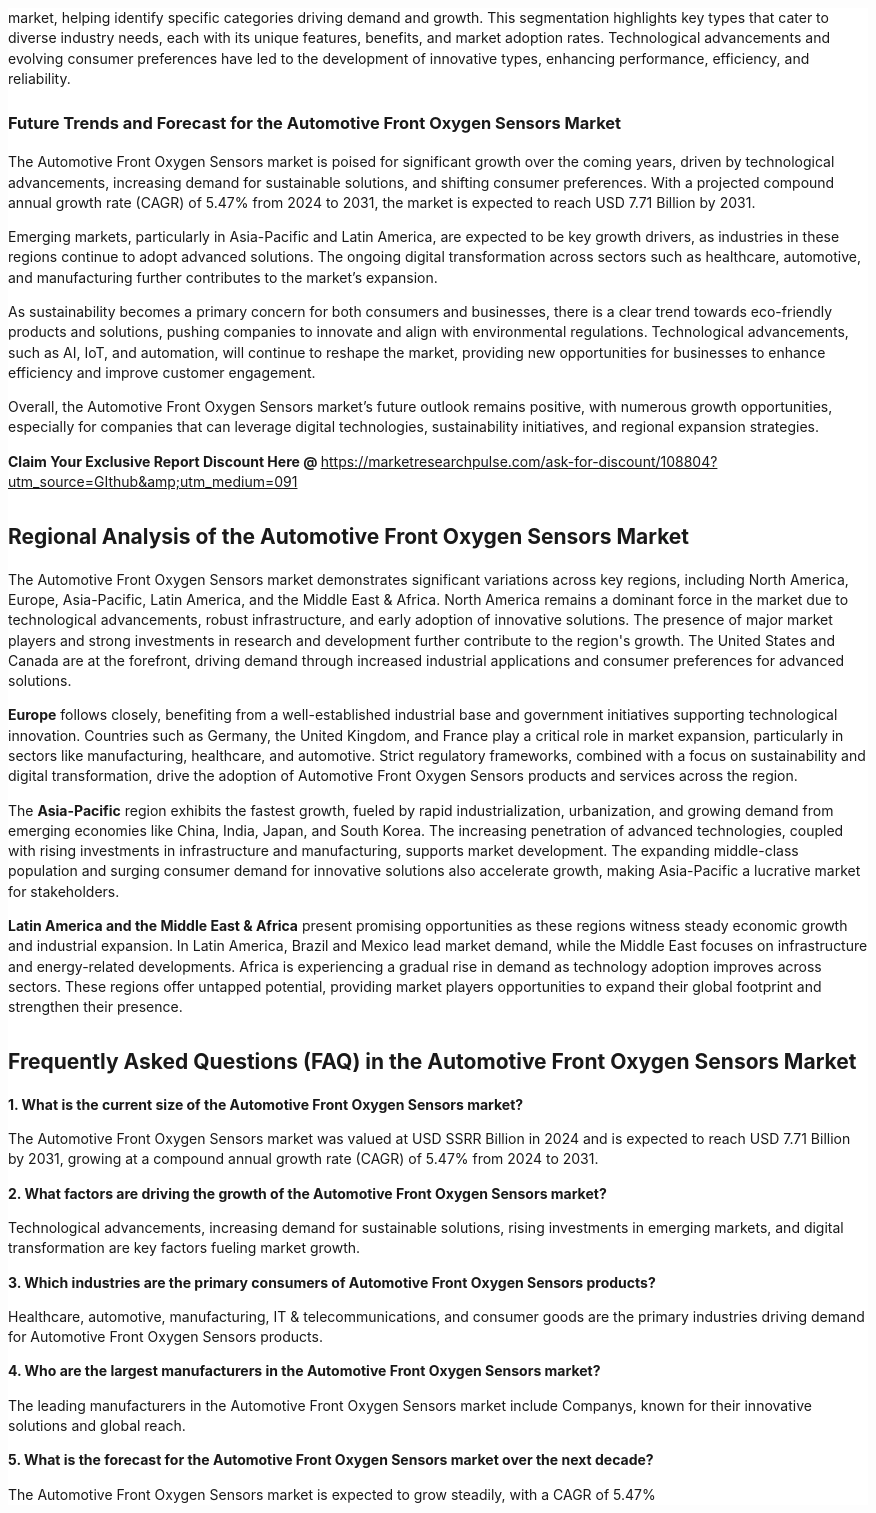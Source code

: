 market, helping identify specific categories driving demand and growth. This segmentation highlights key types that cater to diverse industry needs, each with its unique features, benefits, and market adoption rates. Technological advancements and evolving consumer preferences have led to the development of innovative types, enhancing performance, efficiency, and reliability.</p><h3>Future Trends and Forecast for the Automotive Front Oxygen Sensors Market</h3><p>The Automotive Front Oxygen Sensors market is poised for significant growth over the coming years, driven by technological advancements, increasing demand for sustainable solutions, and shifting consumer preferences. With a projected compound annual growth rate (CAGR) of 5.47% from 2024 to 2031, the market is expected to reach USD 7.71 Billion by 2031.</p><p>Emerging markets, particularly in Asia-Pacific and Latin America, are expected to be key growth drivers, as industries in these regions continue to adopt advanced solutions. The ongoing digital transformation across sectors such as healthcare, automotive, and manufacturing further contributes to the market&rsquo;s expansion.</p><p>As sustainability becomes a primary concern for both consumers and businesses, there is a clear trend towards eco-friendly products and solutions, pushing companies to innovate and align with environmental regulations. Technological advancements, such as AI, IoT, and automation, will continue to reshape the market, providing new opportunities for businesses to enhance efficiency and improve customer engagement.</p><p>Overall, the Automotive Front Oxygen Sensors market&rsquo;s future outlook remains positive, with numerous growth opportunities, especially for companies that can leverage digital technologies, sustainability initiatives, and regional expansion strategies.</p><p><strong>Claim Your Exclusive Report Discount Here @ </strong><a href="https://marketresearchpulse.com/ask-for-discount/108804?utm_source=GIthub&amp;utm_medium=091">https://marketresearchpulse.com/ask-for-discount/108804?utm_source=GIthub&amp;utm_medium=091</a></p><h2><strong>Regional Analysis of the Automotive Front Oxygen Sensors Market</strong></h2><p>The Automotive Front Oxygen Sensors market demonstrates significant variations across key regions, including North America, Europe, Asia-Pacific, Latin America, and the Middle East &amp; Africa. North America remains a dominant force in the market due to technological advancements, robust infrastructure, and early adoption of innovative solutions. The presence of major market players and strong investments in research and development further contribute to the region's growth. The United States and Canada are at the forefront, driving demand through increased industrial applications and consumer preferences for advanced solutions.</p><p><strong>Europe</strong> follows closely, benefiting from a well-established industrial base and government initiatives supporting technological innovation. Countries such as Germany, the United Kingdom, and France play a critical role in market expansion, particularly in sectors like manufacturing, healthcare, and automotive. Strict regulatory frameworks, combined with a focus on sustainability and digital transformation, drive the adoption of Automotive Front Oxygen Sensors products and services across the region.</p><p>The <strong>Asia-Pacific</strong> region exhibits the fastest growth, fueled by rapid industrialization, urbanization, and growing demand from emerging economies like China, India, Japan, and South Korea. The increasing penetration of advanced technologies, coupled with rising investments in infrastructure and manufacturing, supports market development. The expanding middle-class population and surging consumer demand for innovative solutions also accelerate growth, making Asia-Pacific a lucrative market for stakeholders.</p><p><strong>Latin America and the Middle East &amp; Africa</strong> present promising opportunities as these regions witness steady economic growth and industrial expansion. In Latin America, Brazil and Mexico lead market demand, while the Middle East focuses on infrastructure and energy-related developments. Africa is experiencing a gradual rise in demand as technology adoption improves across sectors. These regions offer untapped potential, providing market players opportunities to expand their global footprint and strengthen their presence.</p><h2><strong>Frequently Asked Questions (FAQ) in the Automotive Front Oxygen Sensors Market</strong></h2><p><strong>1. What is the current size of the Automotive Front Oxygen Sensors market?</strong></p><p>The Automotive Front Oxygen Sensors market was valued at USD SSRR Billion in 2024 and is expected to reach USD 7.71 Billion by 2031, growing at a compound annual growth rate (CAGR) of 5.47% from 2024 to 2031.</p><p><strong>2. What factors are driving the growth of the Automotive Front Oxygen Sensors market?</strong></p><p>Technological advancements, increasing demand for sustainable solutions, rising investments in emerging markets, and digital transformation are key factors fueling market growth.</p><p><strong>3. Which industries are the primary consumers of Automotive Front Oxygen Sensors products?</strong></p><p>Healthcare, automotive, manufacturing, IT &amp; telecommunications, and consumer goods are the primary industries driving demand for Automotive Front Oxygen Sensors products.</p><p><strong>4. Who are the largest manufacturers in the Automotive Front Oxygen Sensors market?</strong></p><p>The leading manufacturers in the Automotive Front Oxygen Sensors market include Companys, known for their innovative solutions and global reach.</p><p><strong>5. What is the forecast for the Automotive Front Oxygen Sensors market over the next decade?</strong></p><p>The Automotive Front Oxygen Sensors market is expected to grow steadily, with a CAGR of 5.47%